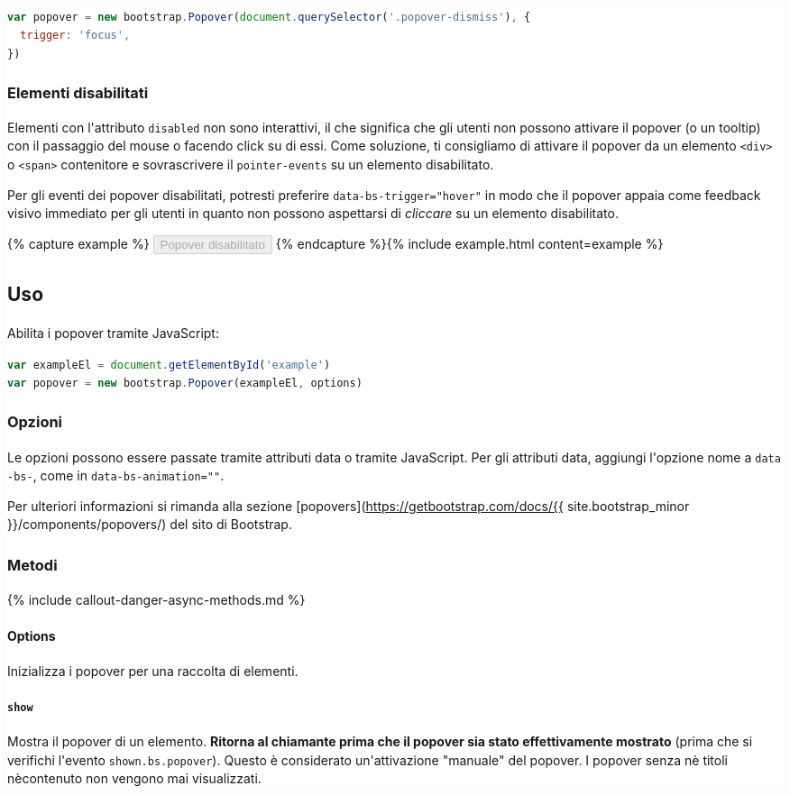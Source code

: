 ```js
var popover = new bootstrap.Popover(document.querySelector('.popover-dismiss'), {
  trigger: 'focus',
})
```

### Elementi disabilitati

Elementi con l'attributo `disabled` non sono interattivi, il che significa che gli utenti non possono attivare il popover (o un tooltip) con il passaggio del mouse o facendo click su di essi. Come soluzione, ti consigliamo di attivare il popover da un elemento `<div>` o `<span>` contenitore e sovrascrivere il `pointer-events` su un elemento disabilitato.

Per gli eventi dei popover disabilitati, potresti preferire `data-bs-trigger="hover"` in modo che il popover appaia come feedback visivo immediato per gli utenti in quanto non possono aspettarsi di _cliccare_ su un elemento disabilitato.

{% capture example %}
<span class="d-inline-block fade show" data-bs-toggle="popover" data-bs-content="Popover disabilitato">
<button class="btn btn-primary" style="pointer-events: none;" type="button" disabled>Popover disabilitato</button>
</span>
{% endcapture %}{% include example.html content=example %}

## Uso

Abilita i popover tramite JavaScript:

```js
var exampleEl = document.getElementById('example')
var popover = new bootstrap.Popover(exampleEl, options)
```

### Opzioni

Le opzioni possono essere passate tramite attributi data o tramite JavaScript. Per gli attributi data, aggiungi l'opzione nome a `data-bs-`, come in `data-bs-animation=""`.

Per ulteriori informazioni si rimanda alla sezione [popovers](https://getbootstrap.com/docs/{{ site.bootstrap_minor }}/components/popovers/) del sito di Bootstrap.

### Metodi

{% include callout-danger-async-methods.md %}

#### Options

Inizializza i popover per una raccolta di elementi.

#### `show`

Mostra il popover di un elemento. **Ritorna al chiamante prima che il popover sia stato effettivamente mostrato** (prima che si verifichi l'evento `shown.bs.popover`). Questo è considerato un'attivazione "manuale" del popover. I popover senza nè titoli nècontenuto non vengono mai visualizzati.

